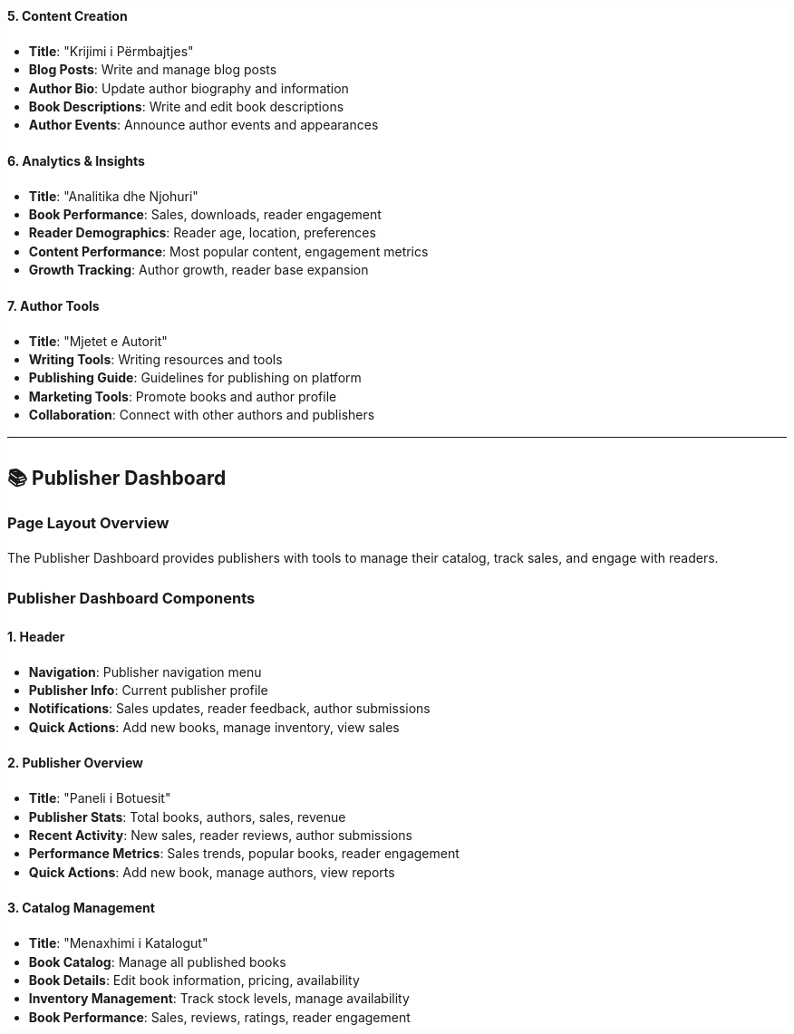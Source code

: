 #### 5. **Content Creation**
- **Title**: "Krijimi i Përmbajtjes"
- **Blog Posts**: Write and manage blog posts
- **Author Bio**: Update author biography and information
- **Book Descriptions**: Write and edit book descriptions
- **Author Events**: Announce author events and appearances

#### 6. **Analytics & Insights**
- **Title**: "Analitika dhe Njohuri"
- **Book Performance**: Sales, downloads, reader engagement
- **Reader Demographics**: Reader age, location, preferences
- **Content Performance**: Most popular content, engagement metrics
- **Growth Tracking**: Author growth, reader base expansion

#### 7. **Author Tools**
- **Title**: "Mjetet e Autorit"
- **Writing Tools**: Writing resources and tools
- **Publishing Guide**: Guidelines for publishing on platform
- **Marketing Tools**: Promote books and author profile
- **Collaboration**: Connect with other authors and publishers

---

## 📚 Publisher Dashboard

### **Page Layout Overview**
The Publisher Dashboard provides publishers with tools to manage their catalog, track sales, and engage with readers.

### **Publisher Dashboard Components**

#### 1. **Header**
- **Navigation**: Publisher navigation menu
- **Publisher Info**: Current publisher profile
- **Notifications**: Sales updates, reader feedback, author submissions
- **Quick Actions**: Add new books, manage inventory, view sales

#### 2. **Publisher Overview**
- **Title**: "Paneli i Botuesit"
- **Publisher Stats**: Total books, authors, sales, revenue
- **Recent Activity**: New sales, reader reviews, author submissions
- **Performance Metrics**: Sales trends, popular books, reader engagement
- **Quick Actions**: Add new book, manage authors, view reports

#### 3. **Catalog Management**
- **Title**: "Menaxhimi i Katalogut"
- **Book Catalog**: Manage all published books
- **Book Details**: Edit book information, pricing, availability
- **Inventory Management**: Track stock levels, manage availability
- **Book Performance**: Sales, reviews, ratings, reader engagement
